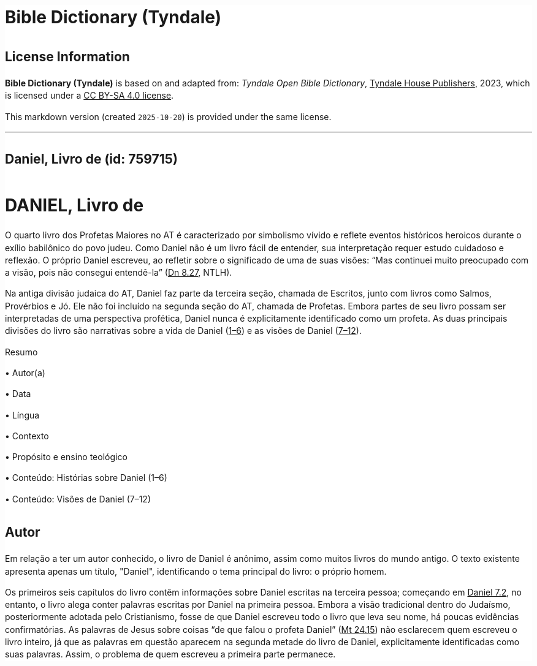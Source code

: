 # Bible Dictionary (Tyndale)

## License Information

**Bible Dictionary (Tyndale)** is based on and adapted from: _Tyndale Open Bible Dictionary_, [Tyndale House Publishers](https://tyndaleopenresources.com/), 2023, which is licensed under a [CC BY-SA 4.0 license](https://creativecommons.org/licenses/by-sa/4.0/legalcode.en).

This markdown version (created `2025-10-20`) is provided under the same license.



--------------------------------

## Daniel, Livro de (id: 759715)

DANIEL, Livro de
================

O quarto livro dos Profetas Maiores no AT é caracterizado por simbolismo vívido e reflete eventos históricos heroicos durante o exílio babilônico do povo judeu. Como Daniel não é um livro fácil de entender, sua interpretação requer estudo cuidadoso e reflexão. O próprio Daniel escreveu, ao refletir sobre o significado de uma de suas visões: “Mas continuei muito preocupado com a visão, pois não consegui entendê\-la” ([Dn 8\.27](https://ref.ly/Dan8:27), NTLH).

Na antiga divisão judaica do AT, Daniel faz parte da terceira seção, chamada de Escritos, junto com livros como Salmos, Provérbios e Jó. Ele não foi incluído na segunda seção do AT, chamada de Profetas. Embora partes de seu livro possam ser interpretadas de uma perspectiva profética, Daniel nunca é explicitamente identificado como um profeta. As duas principais divisões do livro são narrativas sobre a vida de Daniel ([1–6](https://ref.ly/Dan1:1-Dan6:28)) e as visões de Daniel ([7–12](https://ref.ly/Dan7:1-Dan12:13)).

Resumo

• Autor(a)

• Data

• Língua

• Contexto

• Propósito e ensino teológico

• Conteúdo: Histórias sobre Daniel (1–6\)

• Conteúdo: Visões de Daniel (7–12\)

Autor
-----

Em relação a ter um autor conhecido, o livro de Daniel é anônimo, assim como muitos livros do mundo antigo. O texto existente apresenta apenas um título, "Daniel", identificando o tema principal do livro: o próprio homem.

Os primeiros seis capítulos do livro contêm informações sobre Daniel escritas na terceira pessoa; começando em [Daniel 7\.2](https://ref.ly/Dan7:2), no entanto, o livro alega conter palavras escritas por Daniel na primeira pessoa. Embora a visão tradicional dentro do Judaísmo, posteriormente adotada pelo Cristianismo, fosse de que Daniel escreveu todo o livro que leva seu nome, há poucas evidências confirmatórias. As palavras de Jesus sobre coisas “de que falou o profeta Daniel” ([Mt 24\.15](https://ref.ly/Matt24:15)) não esclarecem quem escreveu o livro inteiro, já que as palavras em questão aparecem na segunda metade do livro de Daniel, explicitamente identificadas como suas palavras. Assim, o problema de quem escreveu a primeira parte permanece.
